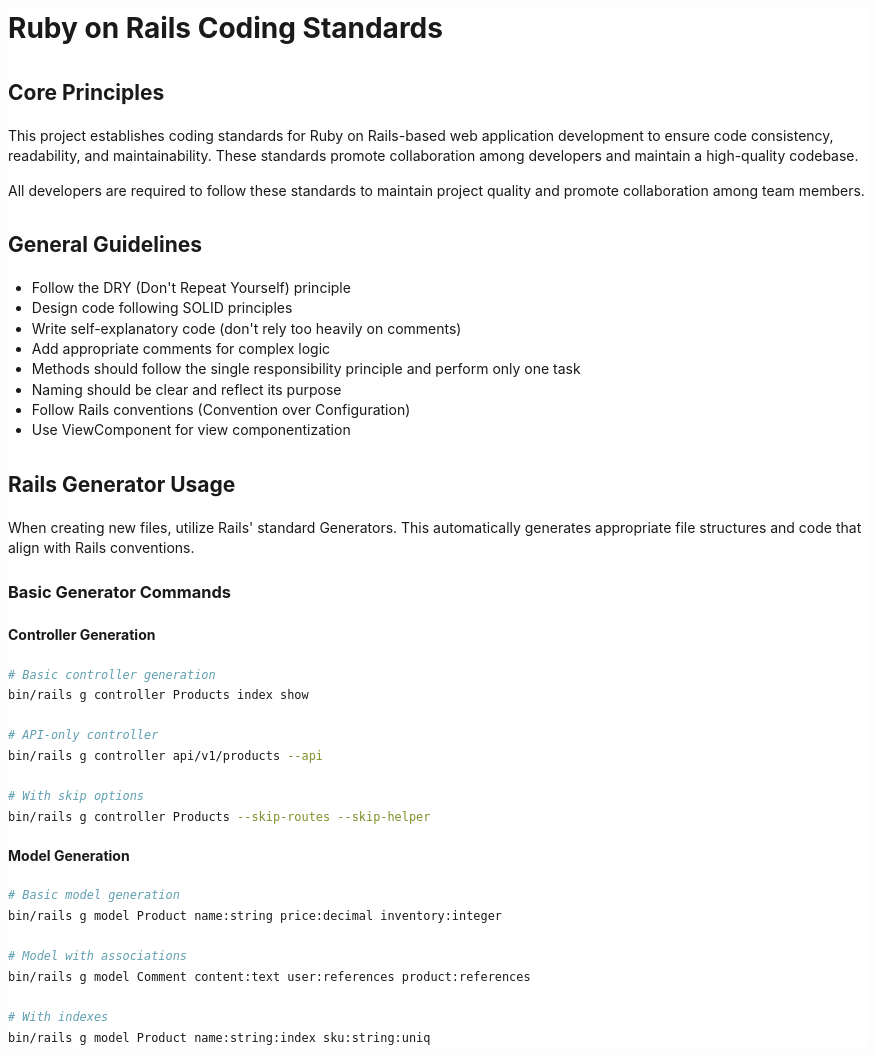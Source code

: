 # Ruby on Rails Coding Standards

## Core Principles

This project establishes coding standards for Ruby on Rails-based web application development to ensure code consistency, readability, and maintainability. These standards promote collaboration among developers and maintain a high-quality codebase.

All developers are required to follow these standards to maintain project quality and promote collaboration among team members.

## General Guidelines

- Follow the DRY (Don't Repeat Yourself) principle
- Design code following SOLID principles
- Write self-explanatory code (don't rely too heavily on comments)
- Add appropriate comments for complex logic
- Methods should follow the single responsibility principle and perform only one task
- Naming should be clear and reflect its purpose
- Follow Rails conventions (Convention over Configuration)
- Use ViewComponent for view componentization

## Rails Generator Usage

When creating new files, utilize Rails' standard Generators. This automatically generates appropriate file structures and code that align with Rails conventions.

### Basic Generator Commands

#### Controller Generation
```bash
# Basic controller generation
bin/rails g controller Products index show

# API-only controller
bin/rails g controller api/v1/products --api

# With skip options
bin/rails g controller Products --skip-routes --skip-helper
```

#### Model Generation
```bash
# Basic model generation
bin/rails g model Product name:string price:decimal inventory:integer

# Model with associations
bin/rails g model Comment content:text user:references product:references

# With indexes
bin/rails g model Product name:string:index sku:string:uniq
```
